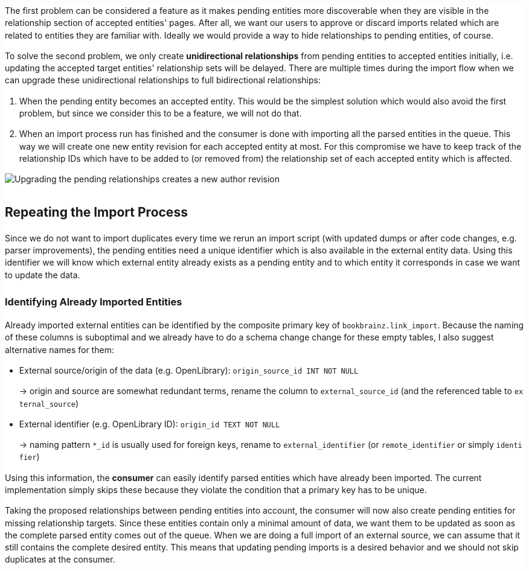 The first problem can be considered a feature as it makes pending entities more discoverable when they are visible in the relationship section of accepted entities' pages.
After all, we want our users to approve or discard imports related which are related to entities they are familiar with.
Ideally we would provide a way to hide relationships to pending entities, of course.

To solve the second problem, we only create **unidirectional relationships** from pending entities to accepted entities initially, i.e. updating the accepted target entities' relationship sets will be delayed.
There are multiple times during the import flow when we can upgrade these unidirectional relationships to full bidirectional relationships:

1. When the pending entity becomes an accepted entity.
	This would be the simplest solution which would also avoid the first problem, but since we consider this to be a feature, we will not do that.

2. When an import process run has finished and the consumer is done with importing all the parsed entities in the queue.
	This way we will create one new entity revision for each accepted entity at most.
	For this compromise we have to keep track of the relationship IDs which have to be added to (or removed from) the relationship set of each accepted entity which is affected.

![Upgrading the pending relationships creates a new author revision](pending-rel-upgrade.drawio.svg)

## Repeating the Import Process

Since we do not want to import duplicates every time we rerun an import script (with updated dumps or after code changes, e.g. parser improvements), the pending entities need a unique identifier which is also available in the external entity data.
Using this identifier we will know which external entity already exists as a pending entity and to which entity it corresponds in case we want to update the data.

### Identifying Already Imported Entities

Already imported external entities can be identified by the composite primary key of `bookbrainz.link_import`.
Because the naming of these columns is suboptimal and we already have to do a schema change change for these empty tables, I also suggest alternative names for them:

- External source/origin of the data (e.g. OpenLibrary): `origin_source_id INT NOT NULL`

	→ origin and source are somewhat redundant terms, rename the column to `external_source_id` (and the referenced table to `external_source`)

- External identifier (e.g. OpenLibrary ID): `origin_id TEXT NOT NULL`

	→ naming pattern `*_id` is usually used for foreign keys, rename to `external_identifier` (or `remote_identifier` or simply `identifier`)

Using this information, the **consumer** can easily identify parsed entities which have already been imported.
The current implementation simply skips these because they violate the condition that a primary key has to be unique.

Taking the proposed relationships between pending entities into account, the consumer will now also create pending entities for missing relationship targets.
Since these entities contain only a minimal amount of data, we want them to be updated as soon as the complete parsed entity comes out of the queue.
When we are doing a full import of an external source, we can assume that it still contains the complete desired entity.
This means that updating pending imports is a desired behavior and we should not skip duplicates at the consumer.

